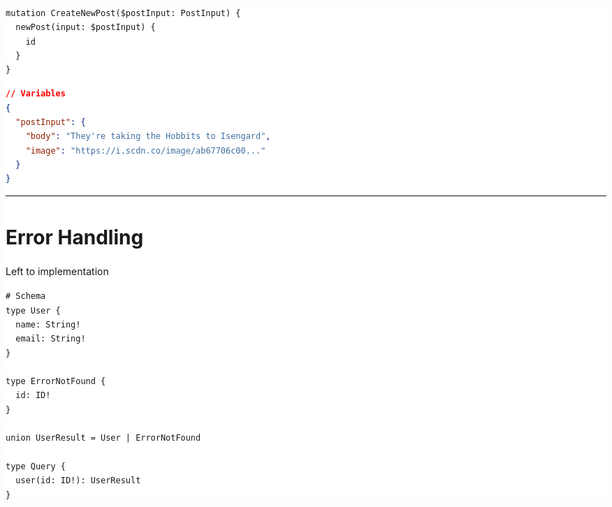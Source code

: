 <div class="flex items-center mt-4 gap-4">
<div class="mt-4">

  ```gql
  mutation CreateNewPost($postInput: PostInput) {
    newPost(input: $postInput) {
      id
    }
  }
  ```
</div>
<div class="mt-4">

  ```json
  // Variables
  {
    "postInput": {
      "body": "They're taking the Hobbits to Isengard",
      "image": "https://i.scdn.co/image/ab67706c00..."
    }
  }
  ```
</div>
</div>

---

# Error Handling
Left to implementation

<div class="mt-6 flex items-start gap-4">

<div class="flex-1">

  ```gql
  # Schema
  type User {
    name: String!
    email: String!
  }

  type ErrorNotFound {
    id: ID!
  }

  union UserResult = User | ErrorNotFound

  type Query {
    user(id: ID!): UserResult
  }
  ```
</div>
<div class="flex-1">
